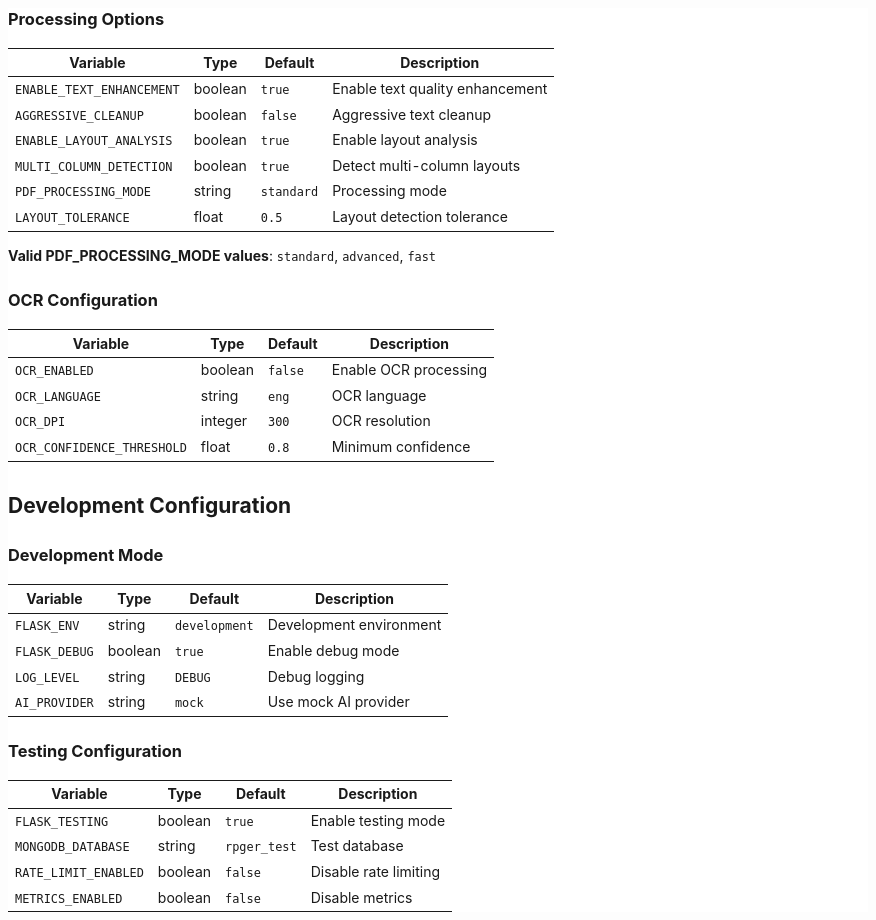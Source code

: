 ### Processing Options

| Variable | Type | Default | Description |
|----------|------|---------|-------------|
| `ENABLE_TEXT_ENHANCEMENT` | boolean | `true` | Enable text quality enhancement |
| `AGGRESSIVE_CLEANUP` | boolean | `false` | Aggressive text cleanup |
| `ENABLE_LAYOUT_ANALYSIS` | boolean | `true` | Enable layout analysis |
| `MULTI_COLUMN_DETECTION` | boolean | `true` | Detect multi-column layouts |
| `PDF_PROCESSING_MODE` | string | `standard` | Processing mode |
| `LAYOUT_TOLERANCE` | float | `0.5` | Layout detection tolerance |

**Valid PDF_PROCESSING_MODE values**: `standard`, `advanced`, `fast`

### OCR Configuration

| Variable | Type | Default | Description |
|----------|------|---------|-------------|
| `OCR_ENABLED` | boolean | `false` | Enable OCR processing |
| `OCR_LANGUAGE` | string | `eng` | OCR language |
| `OCR_DPI` | integer | `300` | OCR resolution |
| `OCR_CONFIDENCE_THRESHOLD` | float | `0.8` | Minimum confidence |

## Development Configuration

### Development Mode

| Variable | Type | Default | Description |
|----------|------|---------|-------------|
| `FLASK_ENV` | string | `development` | Development environment |
| `FLASK_DEBUG` | boolean | `true` | Enable debug mode |
| `LOG_LEVEL` | string | `DEBUG` | Debug logging |
| `AI_PROVIDER` | string | `mock` | Use mock AI provider |

### Testing Configuration

| Variable | Type | Default | Description |
|----------|------|---------|-------------|
| `FLASK_TESTING` | boolean | `true` | Enable testing mode |
| `MONGODB_DATABASE` | string | `rpger_test` | Test database |
| `RATE_LIMIT_ENABLED` | boolean | `false` | Disable rate limiting |
| `METRICS_ENABLED` | boolean | `false` | Disable metrics |

